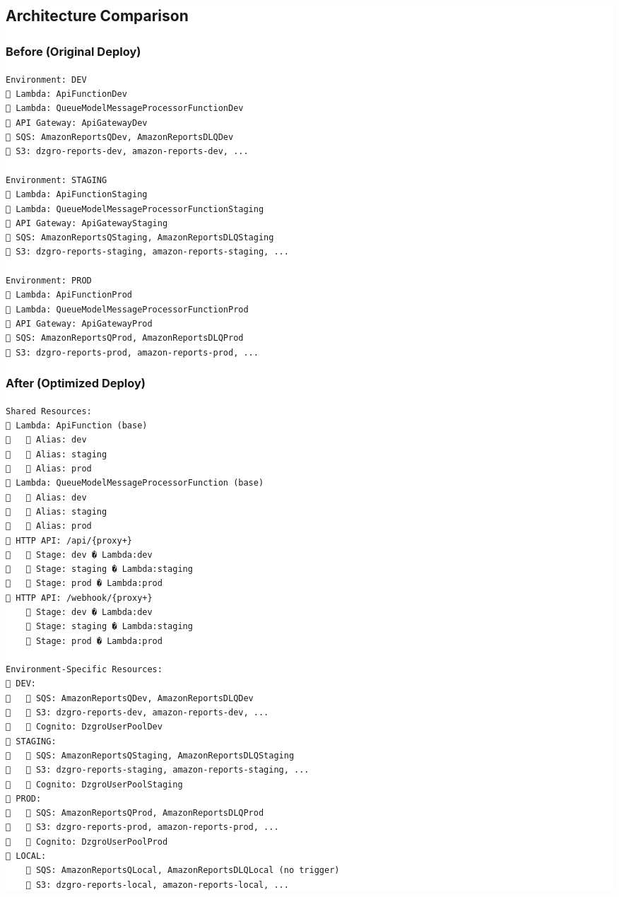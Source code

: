 ## Architecture Comparison

### Before (Original Deploy)
```
Environment: DEV
   Lambda: ApiFunctionDev
   Lambda: QueueModelMessageProcessorFunctionDev
   API Gateway: ApiGatewayDev
   SQS: AmazonReportsQDev, AmazonReportsDLQDev
   S3: dzgro-reports-dev, amazon-reports-dev, ...

Environment: STAGING
   Lambda: ApiFunctionStaging
   Lambda: QueueModelMessageProcessorFunctionStaging
   API Gateway: ApiGatewayStaging
   SQS: AmazonReportsQStaging, AmazonReportsDLQStaging
   S3: dzgro-reports-staging, amazon-reports-staging, ...

Environment: PROD
   Lambda: ApiFunctionProd
   Lambda: QueueModelMessageProcessorFunctionProd
   API Gateway: ApiGatewayProd
   SQS: AmazonReportsQProd, AmazonReportsDLQProd
   S3: dzgro-reports-prod, amazon-reports-prod, ...
```

### After (Optimized Deploy)
```
Shared Resources:
   Lambda: ApiFunction (base)
      Alias: dev
      Alias: staging
      Alias: prod
   Lambda: QueueModelMessageProcessorFunction (base)
      Alias: dev
      Alias: staging
      Alias: prod
   HTTP API: /api/{proxy+}
      Stage: dev � Lambda:dev
      Stage: staging � Lambda:staging
      Stage: prod � Lambda:prod
   HTTP API: /webhook/{proxy+}
       Stage: dev � Lambda:dev
       Stage: staging � Lambda:staging
       Stage: prod � Lambda:prod

Environment-Specific Resources:
   DEV:
      SQS: AmazonReportsQDev, AmazonReportsDLQDev
      S3: dzgro-reports-dev, amazon-reports-dev, ...
      Cognito: DzgroUserPoolDev
   STAGING:
      SQS: AmazonReportsQStaging, AmazonReportsDLQStaging
      S3: dzgro-reports-staging, amazon-reports-staging, ...
      Cognito: DzgroUserPoolStaging
   PROD:
      SQS: AmazonReportsQProd, AmazonReportsDLQProd
      S3: dzgro-reports-prod, amazon-reports-prod, ...
      Cognito: DzgroUserPoolProd
   LOCAL:
       SQS: AmazonReportsQLocal, AmazonReportsDLQLocal (no trigger)
       S3: dzgro-reports-local, amazon-reports-local, ...
```